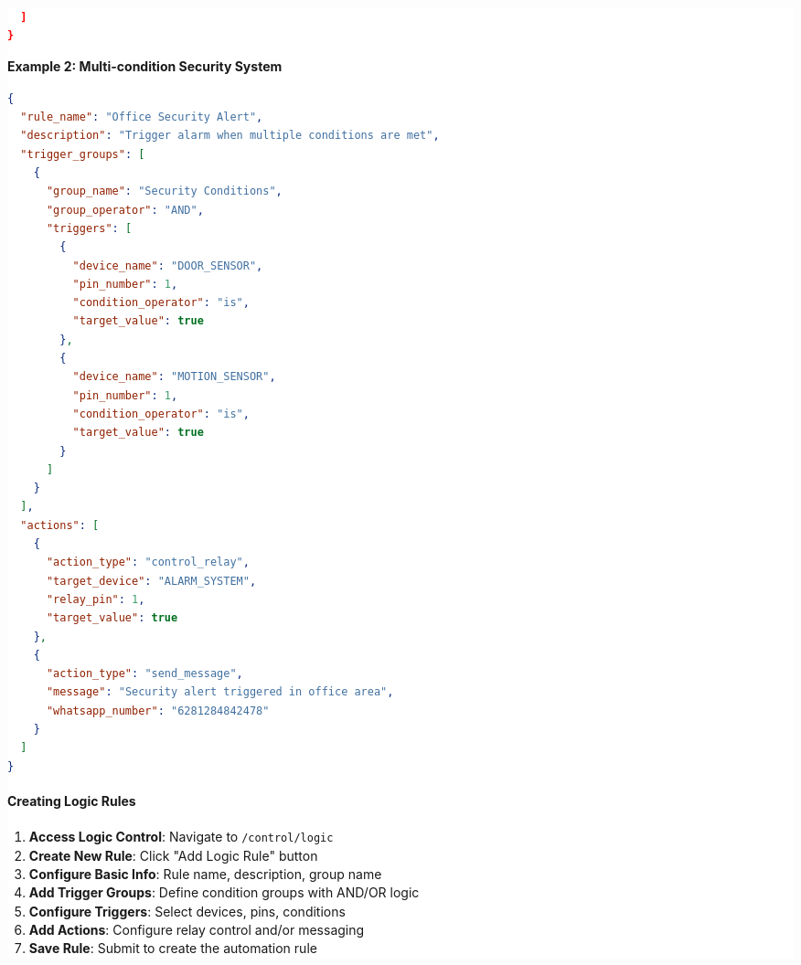```json
  ]
}
```

**Example 2: Multi-condition Security System**
```json
{
  "rule_name": "Office Security Alert",
  "description": "Trigger alarm when multiple conditions are met",
  "trigger_groups": [
    {
      "group_name": "Security Conditions",
      "group_operator": "AND",
      "triggers": [
        {
          "device_name": "DOOR_SENSOR",
          "pin_number": 1,
          "condition_operator": "is",
          "target_value": true
        },
        {
          "device_name": "MOTION_SENSOR",
          "pin_number": 1,
          "condition_operator": "is",
          "target_value": true
        }
      ]
    }
  ],
  "actions": [
    {
      "action_type": "control_relay",
      "target_device": "ALARM_SYSTEM",
      "relay_pin": 1,
      "target_value": true
    },
    {
      "action_type": "send_message",
      "message": "Security alert triggered in office area",
      "whatsapp_number": "6281284842478"
    }
  ]
}
```

#### Creating Logic Rules

1. **Access Logic Control**: Navigate to `/control/logic`
2. **Create New Rule**: Click "Add Logic Rule" button
3. **Configure Basic Info**: Rule name, description, group name
4. **Add Trigger Groups**: Define condition groups with AND/OR logic
5. **Configure Triggers**: Select devices, pins, conditions
6. **Add Actions**: Configure relay control and/or messaging
7. **Save Rule**: Submit to create the automation rule
